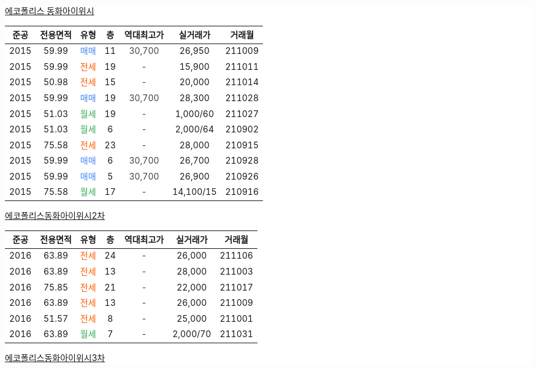<ins class="adsbygoogle"
     style="display:block"
     data-ad-client="ca-pub-2446590836940007"
     data-ad-slot="1659523306"
     data-ad-format="auto"
     data-full-width-responsive="true"></ins>
<script>
(adsbygoogle = window.adsbygoogle || []).push({});
</script>


[에코폴리스 동화아이위시](https://search.naver.com/search.naver?query=%EB%8C%80%EA%B5%AC%EA%B4%91%EC%97%AD%EC%8B%9C+%EB%8B%AC%EC%84%B1%EA%B5%B0+%EB%8B%A4%EC%82%AC%EC%9D%8D+%EC%84%9C%EC%9E%AC%EB%A6%AC+%EC%97%90%EC%BD%94%ED%8F%B4%EB%A6%AC%EC%8A%A4+%EB%8F%99%ED%99%94%EC%95%84%EC%9D%B4%EC%9C%84%EC%8B%9C)

|준공|전용면적|유형|층|역대최고가|실거래가|거래월|
|:---:|:---:|:---:|:---:|:---:|:---:|:---:|
|2015|59.99|<span style="color:#4285f3">매매</span>|11|<span style="color:#444444">30,700</span>|26,950|211009|
|2015|59.99|<span style="color:#ff5a00">전세</span>|19|<span style="color:#444444">-</span>|15,900|211011|
|2015|50.98|<span style="color:#ff5a00">전세</span>|15|<span style="color:#444444">-</span>|20,000|211014|
|2015|59.99|<span style="color:#4285f3">매매</span>|19|<span style="color:#444444">30,700</span>|28,300|211028|
|2015|51.03|<span style="color:#34a853">월세</span>|19|<span style="color:#444444">-</span>|1,000/60|211027|
|2015|51.03|<span style="color:#34a853">월세</span>|6|<span style="color:#444444">-</span>|2,000/64|210902|
|2015|75.58|<span style="color:#ff5a00">전세</span>|23|<span style="color:#444444">-</span>|28,000|210915|
|2015|59.99|<span style="color:#4285f3">매매</span>|6|<span style="color:#444444">30,700</span>|26,700|210928|
|2015|59.99|<span style="color:#4285f3">매매</span>|5|<span style="color:#444444">30,700</span>|26,900|210926|
|2015|75.58|<span style="color:#34a853">월세</span>|17|<span style="color:#444444">-</span>|14,100/15|210916|

[에코폴리스동화아이위시2차](https://search.naver.com/search.naver?query=%EB%8C%80%EA%B5%AC%EA%B4%91%EC%97%AD%EC%8B%9C+%EB%8B%AC%EC%84%B1%EA%B5%B0+%EB%8B%A4%EC%82%AC%EC%9D%8D+%EC%84%9C%EC%9E%AC%EB%A6%AC+%EC%97%90%EC%BD%94%ED%8F%B4%EB%A6%AC%EC%8A%A4%EB%8F%99%ED%99%94%EC%95%84%EC%9D%B4%EC%9C%84%EC%8B%9C2%EC%B0%A8)

|준공|전용면적|유형|층|역대최고가|실거래가|거래월|
|:---:|:---:|:---:|:---:|:---:|:---:|:---:|
|2016|63.89|<span style="color:#ff5a00">전세</span>|24|<span style="color:#444444">-</span>|26,000|211106|
|2016|63.89|<span style="color:#ff5a00">전세</span>|13|<span style="color:#444444">-</span>|28,000|211003|
|2016|75.85|<span style="color:#ff5a00">전세</span>|21|<span style="color:#444444">-</span>|22,000|211017|
|2016|63.89|<span style="color:#ff5a00">전세</span>|13|<span style="color:#444444">-</span>|26,000|211009|
|2016|51.57|<span style="color:#ff5a00">전세</span>|8|<span style="color:#444444">-</span>|25,000|211001|
|2016|63.89|<span style="color:#34a853">월세</span>|7|<span style="color:#444444">-</span>|2,000/70|211031|

[에코폴리스동화아이위시3차](https://search.naver.com/search.naver?query=%EB%8C%80%EA%B5%AC%EA%B4%91%EC%97%AD%EC%8B%9C+%EB%8B%AC%EC%84%B1%EA%B5%B0+%EB%8B%A4%EC%82%AC%EC%9D%8D+%EC%84%9C%EC%9E%AC%EB%A6%AC+%EC%97%90%EC%BD%94%ED%8F%B4%EB%A6%AC%EC%8A%A4%EB%8F%99%ED%99%94%EC%95%84%EC%9D%B4%EC%9C%84%EC%8B%9C3%EC%B0%A8)
